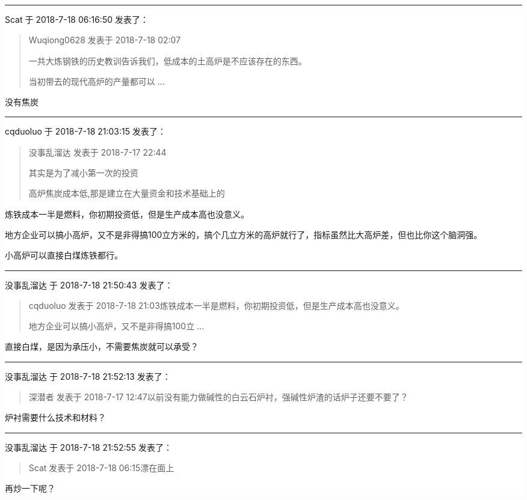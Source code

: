 ---------

Scat 于 2018-7-18 06:16:50 发表了：

> Wuqiong0628 发表于 2018-7-18 02:07
> 
> 一共大炼钢铁的历史教训告诉我们，低成本的土高炉是不应该存在的东西。
> 
> 当初带去的现代高炉的产量都可以 ...



没有焦炭

---------

cqduoluo 于 2018-7-18 21:03:15 发表了：

> 没事乱溜达 发表于 2018-7-17 22:44
> 
> 其实是为了减小第一次的投资
> 
> 高炉焦炭成本低,那是建立在大量资金和技术基础上的



炼铁成本一半是燃料，你初期投资低，但是生产成本高也没意义。

地方企业可以搞小高炉，又不是非得搞100立方米的，搞个几立方米的高炉就行了，指标虽然比大高炉差，但也比你这个脑洞强。

小高炉可以直接白煤炼铁都行。

---------

没事乱溜达 于 2018-7-18 21:50:43 发表了：

> cqduoluo 发表于 2018-7-18 21:03炼铁成本一半是燃料，你初期投资低，但是生产成本高也没意义。
> 
> 地方企业可以搞小高炉，又不是非得搞100立 ...



直接白煤，是因为承压小，不需要焦炭就可以承受？

---------

没事乱溜达 于 2018-7-18 21:52:13 发表了：

> 深潜者 发表于 2018-7-17 12:47以前没有能力做碱性的白云石炉衬，强碱性炉渣的话炉子还要不要了？



炉衬需要什么技术和材料？

---------

没事乱溜达 于 2018-7-18 21:52:55 发表了：

> Scat 发表于 2018-7-18 06:15漂在面上



再炒一下呢？
